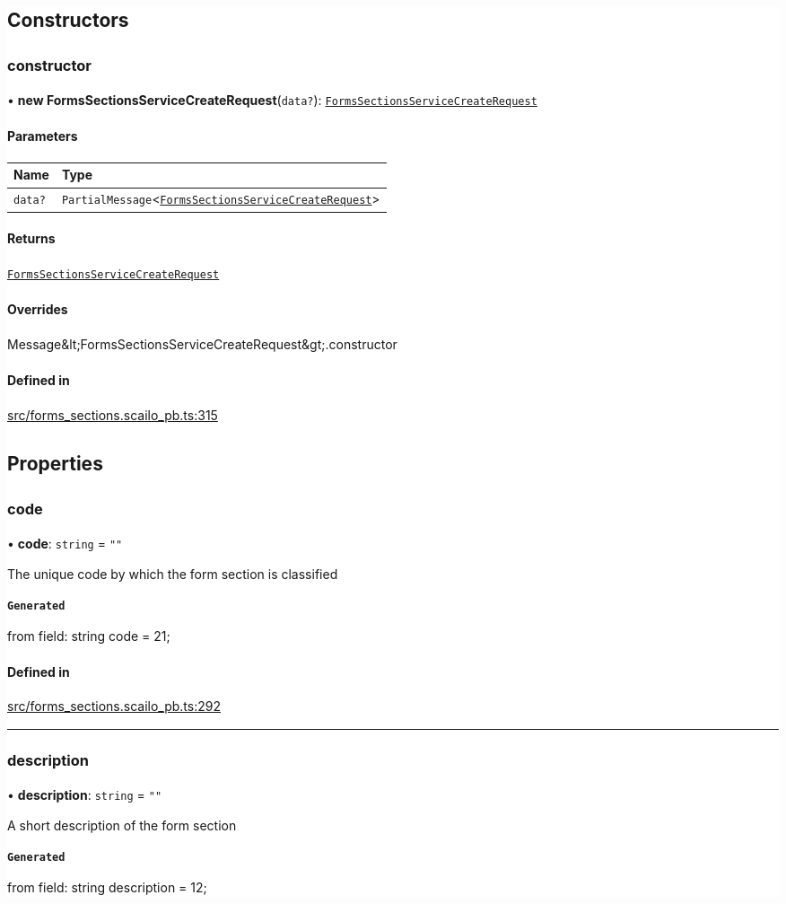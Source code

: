 ## Constructors

### constructor

• **new FormsSectionsServiceCreateRequest**(`data?`): [`FormsSectionsServiceCreateRequest`](FormsSectionsServiceCreateRequest.md)

#### Parameters

| Name | Type |
| :------ | :------ |
| `data?` | `PartialMessage`\<[`FormsSectionsServiceCreateRequest`](FormsSectionsServiceCreateRequest.md)\> |

#### Returns

[`FormsSectionsServiceCreateRequest`](FormsSectionsServiceCreateRequest.md)

#### Overrides

Message\&lt;FormsSectionsServiceCreateRequest\&gt;.constructor

#### Defined in

[src/forms_sections.scailo_pb.ts:315](https://github.com/scailo/ts-sdk/blob/c10a36b57201dfa5903d4b53efa1e62aa6208936/src/forms_sections.scailo_pb.ts#L315)

## Properties

### code

• **code**: `string` = `""`

The unique code by which the form section is classified

**`Generated`**

from field: string code = 21;

#### Defined in

[src/forms_sections.scailo_pb.ts:292](https://github.com/scailo/ts-sdk/blob/c10a36b57201dfa5903d4b53efa1e62aa6208936/src/forms_sections.scailo_pb.ts#L292)

___

### description

• **description**: `string` = `""`

A short description of the form section

**`Generated`**

from field: string description = 12;

